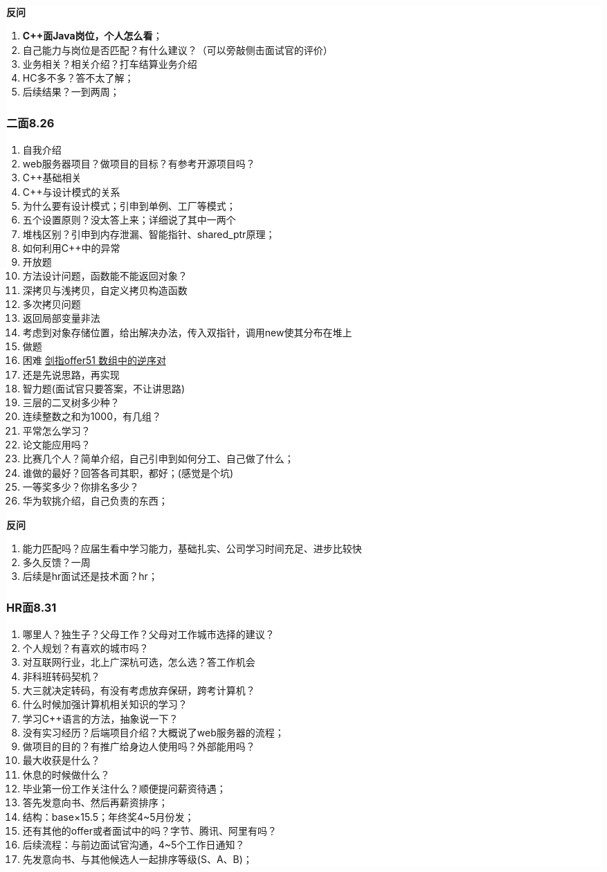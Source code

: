 **反问**  

1. **C++面Java岗位，个人怎么看**；  
2. 自己能力与岗位是否匹配？有什么建议？（可以旁敲侧击面试官的评价）  
3. 业务相关？相关介绍？打车结算业务介绍  
4. HC多不多？答不太了解；  
5. 后续结果？一到两周；  

### 二面8.26  

1. 自我介绍  
2. web服务器项目？做项目的目标？有参考开源项目吗？  
3. C++基础相关  
4. C++与设计模式的关系  
5. 为什么要有设计模式；引申到单例、工厂等模式；  
6. 五个设置原则？没太答上来；详细说了其中一两个  
7. 堆栈区别？引申到内存泄漏、智能指针、shared_ptr原理；  
8. 如何利用C++中的异常  
9. 开放题  
10. 方法设计问题，函数能不能返回对象？  
11. 深拷贝与浅拷贝，自定义拷贝构造函数  
12. 多次拷贝问题  
13. 返回局部变量非法  
14. 考虑到对象存储位置，给出解决办法，传入双指针，调用new使其分布在堆上  
15. 做题  
16. 困难 [剑指offer51 数组中的逆序对](https://leetcode.cn/problems/shu-zu-zhong-de-ni-xu-dui-lcof/)  
17. 还是先说思路，再实现  
18. 智力题(面试官只要答案，不让讲思路)  
19. 三层的二叉树多少种？  
20. 连续整数之和为1000，有几组？  
21. 平常怎么学习？  
22. 论文能应用吗？  
23. 比赛几个人？简单介绍，自己引申到如何分工、自己做了什么；  
24. 谁做的最好？回答各司其职，都好；(感觉是个坑)  
25. 一等奖多少？你排名多少？  
26. 华为软挑介绍，自己负责的东西；  

**反问**  

1. 能力匹配吗？应届生看中学习能力，基础扎实、公司学习时间充足、进步比较快  
2. 多久反馈？一周  
3. 后续是hr面试还是技术面？hr；  

### HR面8.31  

1. 哪里人？独生子？父母工作？父母对工作城市选择的建议？  
2. 个人规划？有喜欢的城市吗？  
3. 对互联网行业，北上广深杭可选，怎么选？答工作机会  
4. 非科班转码契机？  
5. 大三就决定转码，有没有考虑放弃保研，跨考计算机？  
6. 什么时候加强计算机相关知识的学习？  
7. 学习C++语言的方法，抽象说一下？  
8. 没有实习经历？后端项目介绍？大概说了web服务器的流程；  
9. 做项目的目的？有推广给身边人使用吗？外部能用吗？  
10. 最大收获是什么？  
11. 休息的时候做什么？  
12. 毕业第一份工作关注什么？顺便提问薪资待遇；  
13. 答先发意向书、然后再薪资排序；  
14. 结构：base×15.5；年终奖4~5月份发；  
15. 还有其他的offer或者面试中的吗？字节、腾讯、阿里有吗？  
16. 后续流程：与前边面试官沟通，4~5个工作日通知？  
17. 先发意向书、与其他候选人一起排序等级(S、A、B)；  

